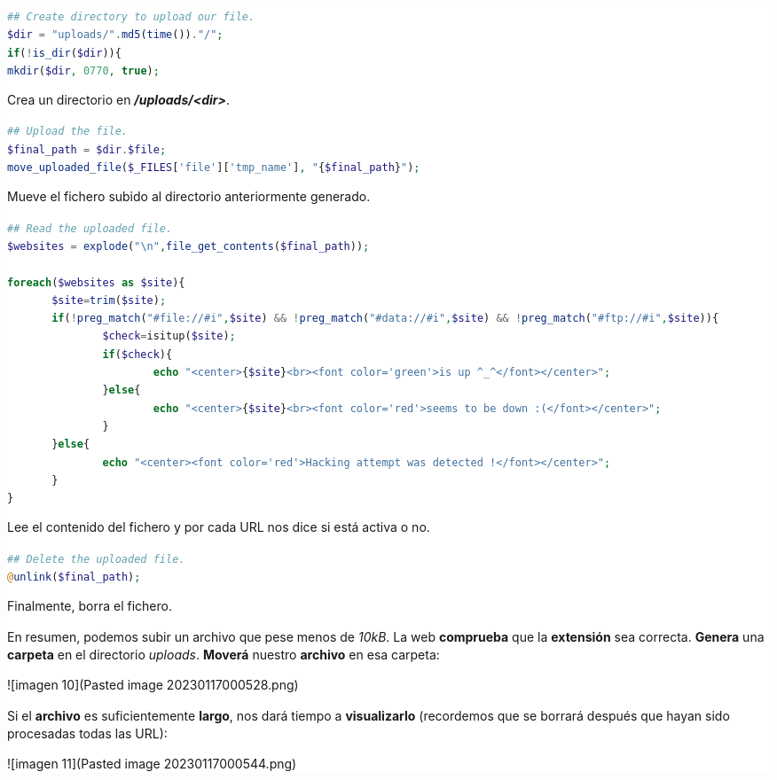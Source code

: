 ```php
## Create directory to upload our file.
$dir = "uploads/".md5(time())."/";
if(!is_dir($dir)){
mkdir($dir, 0770, true);
```

Crea un directorio en ***/uploads/\<dir\>***.

```php
## Upload the file.
$final_path = $dir.$file;
move_uploaded_file($_FILES['file']['tmp_name'], "{$final_path}");
```

Mueve el fichero subido al directorio anteriormente generado.

```php
## Read the uploaded file.
$websites = explode("\n",file_get_contents($final_path));
       
foreach($websites as $site){
	   $site=trim($site);
	   if(!preg_match("#file://#i",$site) && !preg_match("#data://#i",$site) && !preg_match("#ftp://#i",$site)){
			   $check=isitup($site);
			   if($check){
					   echo "<center>{$site}<br><font color='green'>is up ^_^</font></center>";
			   }else{
					   echo "<center>{$site}<br><font color='red'>seems to be down :(</font></center>";
			   }       
	   }else{
			   echo "<center><font color='red'>Hacking attempt was detected !</font></center>";
	   }
}
```

Lee el contenido del fichero y por cada URL nos dice si está activa o no.

```php
## Delete the uploaded file.
@unlink($final_path);
```

Finalmente, borra el fichero.

En resumen, podemos subir un archivo que pese menos de *10kB*. La web **comprueba** que la **extensión** sea correcta. **Genera** una **carpeta** en el directorio *uploads*. **Moverá** nuestro **archivo** en esa carpeta:

![imagen 10](Pasted image 20230117000528.png)

Si el **archivo** es suficientemente **largo**, nos dará tiempo a **visualizarlo** (recordemos que se borrará después que hayan sido procesadas todas las URL):

![imagen 11](Pasted image 20230117000544.png)
